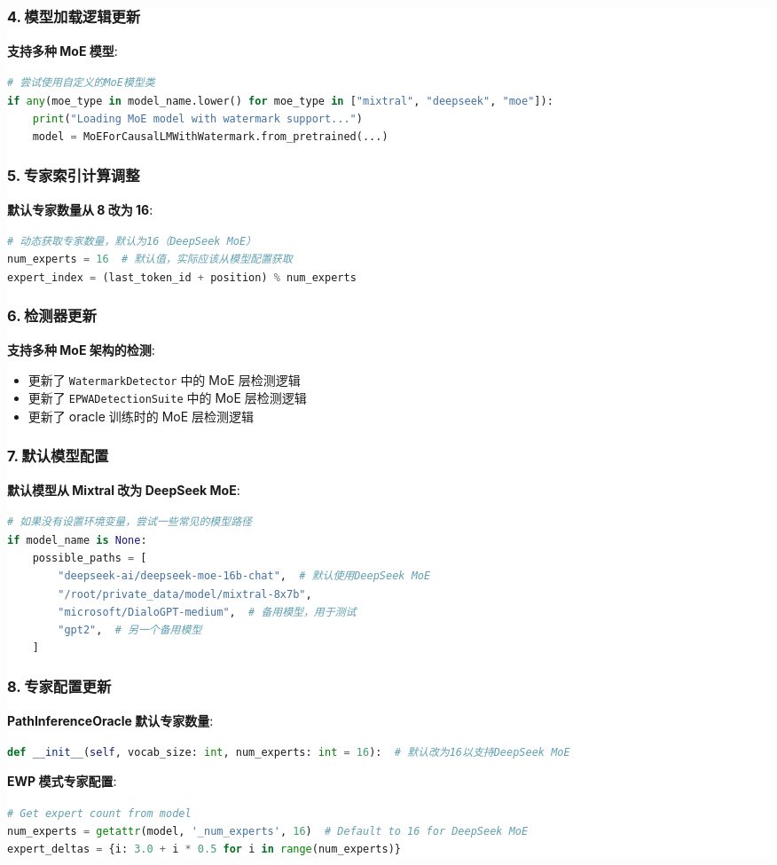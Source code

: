 
### 4. 模型加载逻辑更新

**支持多种 MoE 模型**:
```python
# 尝试使用自定义的MoE模型类
if any(moe_type in model_name.lower() for moe_type in ["mixtral", "deepseek", "moe"]):
    print("Loading MoE model with watermark support...")
    model = MoEForCausalLMWithWatermark.from_pretrained(...)
```

### 5. 专家索引计算调整

**默认专家数量从 8 改为 16**:
```python
# 动态获取专家数量，默认为16（DeepSeek MoE）
num_experts = 16  # 默认值，实际应该从模型配置获取
expert_index = (last_token_id + position) % num_experts
```

### 6. 检测器更新

**支持多种 MoE 架构的检测**:
- 更新了 `WatermarkDetector` 中的 MoE 层检测逻辑
- 更新了 `EPWADetectionSuite` 中的 MoE 层检测逻辑
- 更新了 oracle 训练时的 MoE 层检测逻辑

### 7. 默认模型配置

**默认模型从 Mixtral 改为 DeepSeek MoE**:
```python
# 如果没有设置环境变量，尝试一些常见的模型路径
if model_name is None:
    possible_paths = [
        "deepseek-ai/deepseek-moe-16b-chat",  # 默认使用DeepSeek MoE
        "/root/private_data/model/mixtral-8x7b",
        "microsoft/DialoGPT-medium",  # 备用模型，用于测试
        "gpt2",  # 另一个备用模型
    ]
```

### 8. 专家配置更新

**PathInferenceOracle 默认专家数量**:
```python
def __init__(self, vocab_size: int, num_experts: int = 16):  # 默认改为16以支持DeepSeek MoE
```

**EWP 模式专家配置**:
```python
# Get expert count from model
num_experts = getattr(model, '_num_experts', 16)  # Default to 16 for DeepSeek MoE
expert_deltas = {i: 3.0 + i * 0.5 for i in range(num_experts)}
```

